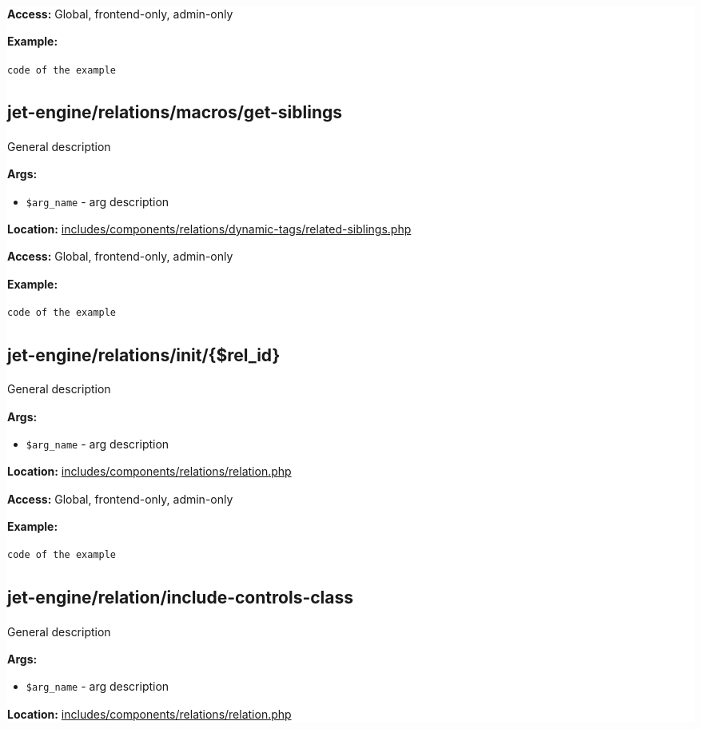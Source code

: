 **Access:**
Global, frontend-only, admin-only

**Example:**

```php
code of the example
```

## jet-engine/relations/macros/get-siblings

General description

**Args:**
- `$arg_name` - arg description

**Location:**
[includes/components/relations/dynamic-tags/related-siblings.php](https://github.com/ZemezLab/jet-engine/blob/master/includes/components/relations/dynamic-tags/related-siblings.php)

**Access:**
Global, frontend-only, admin-only

**Example:**

```php
code of the example
```

## jet-engine/relations/init/{$rel_id}

General description

**Args:**
- `$arg_name` - arg description

**Location:**
[includes/components/relations/relation.php](https://github.com/ZemezLab/jet-engine/blob/master/includes/components/relations/relation.php)

**Access:**
Global, frontend-only, admin-only

**Example:**

```php
code of the example
```

## jet-engine/relation/include-controls-class

General description

**Args:**
- `$arg_name` - arg description

**Location:**
[includes/components/relations/relation.php](https://github.com/ZemezLab/jet-engine/blob/master/includes/components/relations/relation.php)
